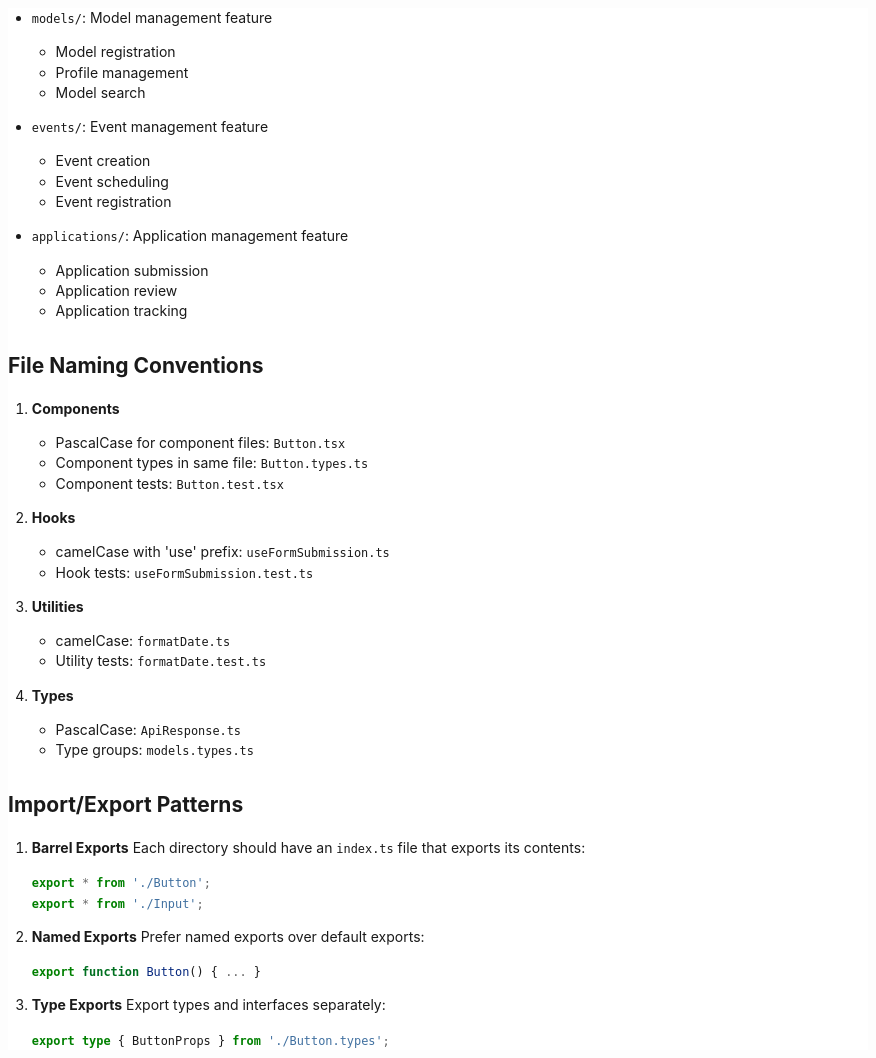 - `models/`: Model management feature
  - Model registration
  - Profile management
  - Model search
  
- `events/`: Event management feature
  - Event creation
  - Event scheduling
  - Event registration
  
- `applications/`: Application management feature
  - Application submission
  - Application review
  - Application tracking

## File Naming Conventions

1. **Components**
   - PascalCase for component files: `Button.tsx`
   - Component types in same file: `Button.types.ts`
   - Component tests: `Button.test.tsx`

2. **Hooks**
   - camelCase with 'use' prefix: `useFormSubmission.ts`
   - Hook tests: `useFormSubmission.test.ts`

3. **Utilities**
   - camelCase: `formatDate.ts`
   - Utility tests: `formatDate.test.ts`

4. **Types**
   - PascalCase: `ApiResponse.ts`
   - Type groups: `models.types.ts`

## Import/Export Patterns

1. **Barrel Exports**
   Each directory should have an `index.ts` file that exports its contents:
   ```typescript
   export * from './Button';
   export * from './Input';
   ```

2. **Named Exports**
   Prefer named exports over default exports:
   ```typescript
   export function Button() { ... }
   ```

3. **Type Exports**
   Export types and interfaces separately:
   ```typescript
   export type { ButtonProps } from './Button.types';
   ```
